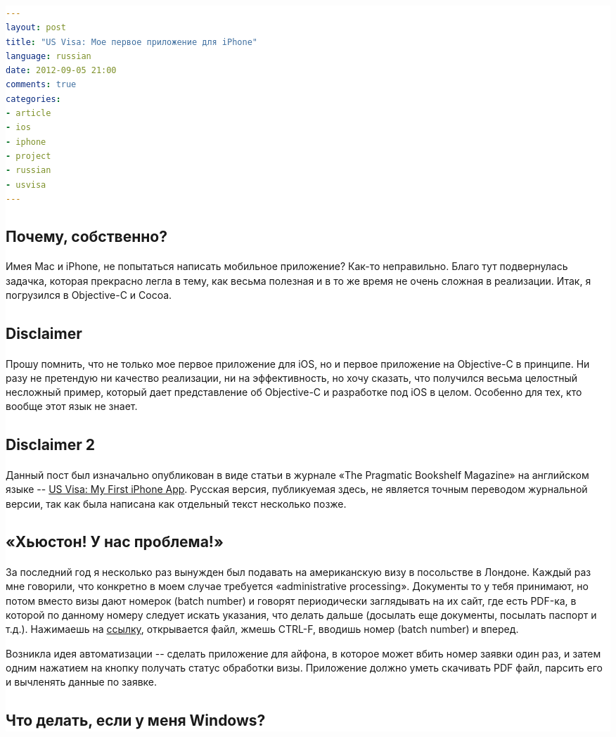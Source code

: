 ```yaml
---
layout: post
title: "US Visa: Мое первое приложение для iPhone"
language: russian
date: 2012-09-05 21:00
comments: true
categories: 
- article
- ios
- iphone
- project
- russian
- usvisa
---
```

Почему, собственно?
-------------------

Имея Mac и iPhone, не попытаться написать мобильное приложение? Как-то неправильно. Благо тут подвернулась задачка, которая прекрасно легла в тему, как весьма полезная и в то же время не очень сложная в реализации. Итак, я погрузился в Objective-C и Cocoa.

Disclaimer
----------

Прошу помнить, что не только мое первое приложение для iOS, но и первое приложение на Objective-C в принципе. Ни разу не претендую ни качество реализации, ни на эффективность, но хочу сказать, что получился весьма целостный несложный пример, который дает представление об Objective-C и разработке под iOS в целом. Особенно для тех, кто вообще этот язык не знает.

Disclaimer 2
------------

Данный пост был изначально опубликован в виде статьи в журнале «The Pragmatic Bookshelf Magazine» на английском языке -- [US Visa: My First iPhone App][]. Русская версия, публикуемая здесь, не является точным переводом журнальной версии, так как была написана как отдельный текст несколько позже.

[US Visa: My First iPhone App]: http://pragprog.com/magazines/2012-09/us-visa-my-first-iphone-app/

«Хьюстон! У нас проблема!»
--------------------------

За последний год я несколько раз вынужден был подавать на американскую визу в посольстве в Лондоне. Каждый раз мне говорили, что конкретно в моем случае требуется «administrative processing». Документы то у тебя принимают, но потом вместо визы дают номерок (batch number) и говорят периодически заглядывать на их сайт, где есть PDF-ка, в которой по данному номеру следует искать указания, что делать дальше (досылать еще документы, посылать паспорт и т.д.). Нажимаешь на [ссылку][US embassy PDF], открывается файл, жмешь CTRL-F, вводишь номер (batch number) и вперед.

[US embassy PDF]: http://photos.state.gov/libraries/unitedkingdom/164203/cons-visa/admin_processing_dates.pdf

Возникла идея автоматизации -- сделать приложение для айфона, в которое может вбить номер заявки один раз, и затем одним нажатием на кнопку получать статус обработки визы. Приложение должно уметь скачивать PDF файл, парсить его и вычленять данные по заявке.

Что делать, если у меня Windows?
--------------------------------


[GNUstep]: http://www.gnustep.org/
[Learn Objective-C on Windows]: http://solarianprogrammer.com/2011/09/14/learn-objective-c-on-windows/
[Clang and Objective-C on Windows]: http://solarianprogrammer.com/2012/03/21/clang-objective-c-windows/
[From C++ to Objective-C]: http://pierre.chachatelier.fr/programmation/fichiers/cpp-objc-en.pdf
[NSURLConnection]: https://developer.apple.com/library/mac/#documentation/Cocoa/Reference/Foundation/Classes/nsurlconnection_Class/Reference/Reference.html
[NSURLConnectionDelegate]: https://developer.apple.com/library/mac/#documentation/Foundation/Reference/NSURLConnectionDelegate_Protocol/Reference/Reference.html#//apple_ref/occ/intf/NSURLConnectionDelegate
[PDF manuals are available online]: http://www.adobe.com/devnet/pdf/pdf_reference_archive.html
[PDF Reference third edition, Version 1.4]: http://wwwimages.adobe.com/www.adobe.com/content/dam/Adobe/en/devnet/pdf/pdfs/pdf_reference_archives/PDFReference.pdf
[RESTful Web Service in Go Powered by the Google App Engine]: http://www.drdobbs.com/cloud/restful-web-service-in-go-powered-by-the/240006401
[usvisa-app]: https://github.com/begoon/usvisa-app/
[The Great Seal of the United States]: http://en.wikipedia.org/wiki/Great_Seal_of_the_United_States
[demin.ws]: http://demin.ws/